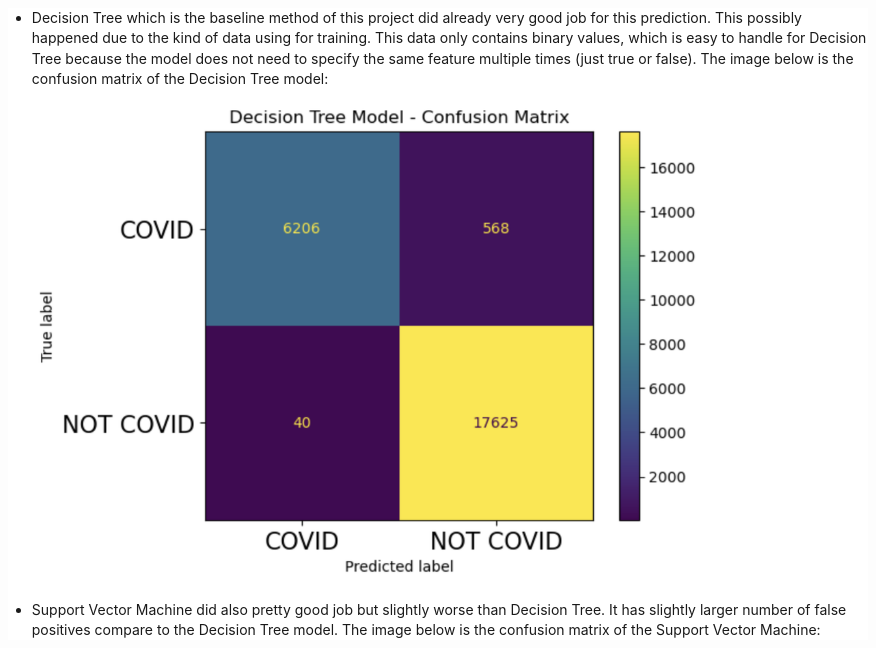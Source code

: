    
* Decision Tree which is the baseline method of this project did already very good job for this prediction. This possibly happened due to the kind of data using for training. This data only contains binary values, which is easy to handle for Decision Tree because the model does not need to specify the same feature multiple times (just true or false). 
The image below is the confusion matrix of the Decision Tree model:

<img src="images/dtree_confusion.png" alt="Alt text" width="700">


* Support Vector Machine did also pretty good job but slightly worse than Decision Tree. It has slightly larger number of false positives compare to the Decision Tree model.
The image below is the confusion matrix of the Support Vector Machine:
